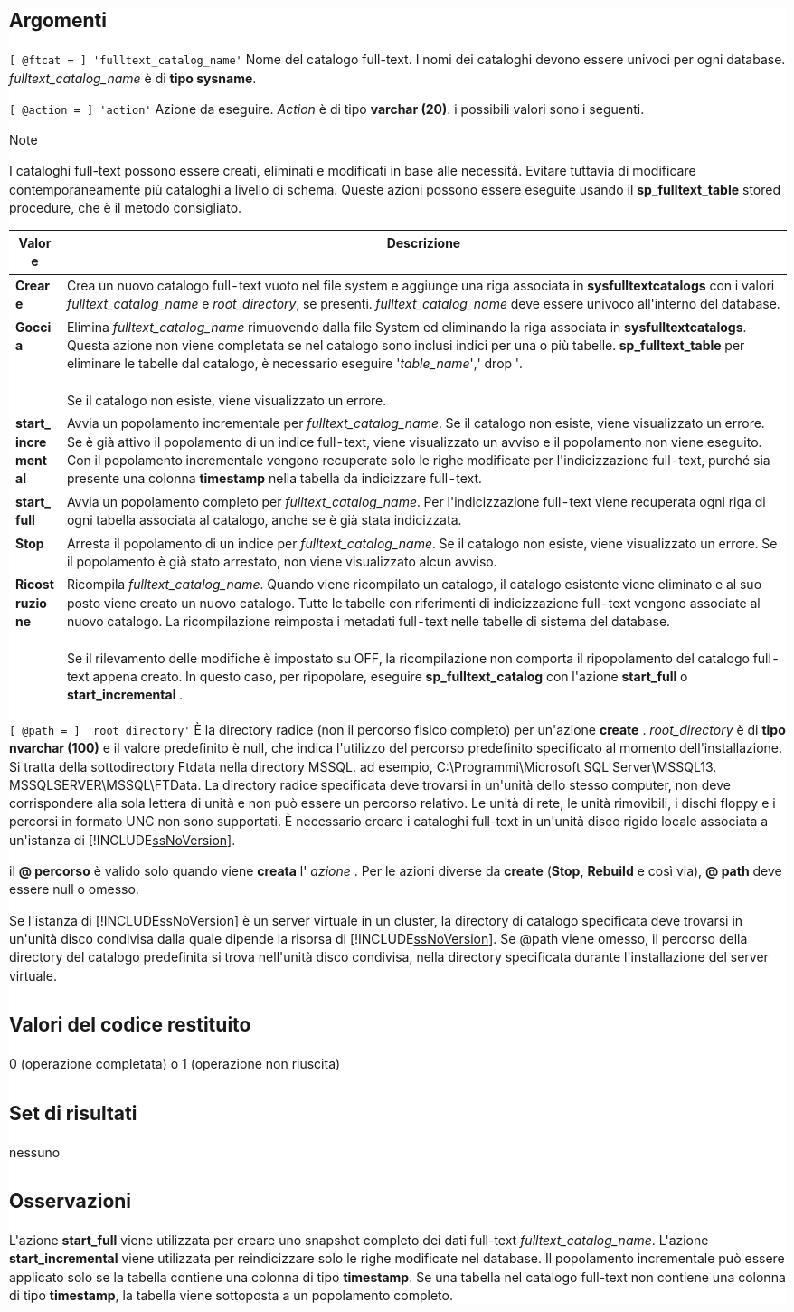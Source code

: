 ## <a name="arguments"></a>Argomenti  
`[ @ftcat = ] 'fulltext_catalog_name'` Nome del catalogo full-text. I nomi dei cataloghi devono essere univoci per ogni database. *fulltext_catalog_name* è di **tipo sysname**.  
  
`[ @action = ] 'action'` Azione da eseguire. *Action* è di tipo **varchar (20)**. i possibili valori sono i seguenti.  
  
> [!NOTE]  
>  I cataloghi full-text possono essere creati, eliminati e modificati in base alle necessità. Evitare tuttavia di modificare contemporaneamente più cataloghi a livello di schema. Queste azioni possono essere eseguite usando il **sp_fulltext_table** stored procedure, che è il metodo consigliato.  
  
|Valore|Descrizione|  
|-----------|-----------------|  
|**Creare**|Crea un nuovo catalogo full-text vuoto nel file system e aggiunge una riga associata in **sysfulltextcatalogs** con i valori *fulltext_catalog_name* e *root_directory*, se presenti. *fulltext_catalog_name* deve essere univoco all'interno del database.|  
|**Goccia**|Elimina *fulltext_catalog_name* rimuovendo dalla file System ed eliminando la riga associata in **sysfulltextcatalogs**. Questa azione non viene completata se nel catalogo sono inclusi indici per una o più tabelle. **sp_fulltext_table** per eliminare le tabelle dal catalogo, è necessario eseguire '*table_name*',' drop '.<br /><br /> Se il catalogo non esiste, viene visualizzato un errore.|  
|**start_incremental**|Avvia un popolamento incrementale per *fulltext_catalog_name*. Se il catalogo non esiste, viene visualizzato un errore. Se è già attivo il popolamento di un indice full-text, viene visualizzato un avviso e il popolamento non viene eseguito. Con il popolamento incrementale vengono recuperate solo le righe modificate per l'indicizzazione full-text, purché sia presente una colonna **timestamp** nella tabella da indicizzare full-text.|  
|**start_full**|Avvia un popolamento completo per *fulltext_catalog_name*. Per l'indicizzazione full-text viene recuperata ogni riga di ogni tabella associata al catalogo, anche se è già stata indicizzata.|  
|**Stop**|Arresta il popolamento di un indice per *fulltext_catalog_name*. Se il catalogo non esiste, viene visualizzato un errore. Se il popolamento è già stato arrestato, non viene visualizzato alcun avviso.|  
|**Ricostruzione**|Ricompila *fulltext_catalog_name*. Quando viene ricompilato un catalogo, il catalogo esistente viene eliminato e al suo posto viene creato un nuovo catalogo. Tutte le tabelle con riferimenti di indicizzazione full-text vengono associate al nuovo catalogo. La ricompilazione reimposta i metadati full-text nelle tabelle di sistema del database.<br /><br /> Se il rilevamento delle modifiche è impostato su OFF, la ricompilazione non comporta il ripopolamento del catalogo full-text appena creato. In questo caso, per ripopolare, eseguire **sp_fulltext_catalog** con l'azione **start_full** o **start_incremental** .|  
  
`[ @path = ] 'root_directory'` È la directory radice (non il percorso fisico completo) per un'azione **create** . *root_directory* è di **tipo nvarchar (100)** e il valore predefinito è null, che indica l'utilizzo del percorso predefinito specificato al momento dell'installazione. Si tratta della sottodirectory Ftdata nella directory MSSQL. ad esempio, C:\Programmi\Microsoft SQL Server\MSSQL13. MSSQLSERVER\MSSQL\FTData. La directory radice specificata deve trovarsi in un'unità dello stesso computer, non deve corrispondere alla sola lettera di unità e non può essere un percorso relativo. Le unità di rete, le unità rimovibili, i dischi floppy e i percorsi in formato UNC non sono supportati. È necessario creare i cataloghi full-text in un'unità disco rigido locale associata a un'istanza di [!INCLUDE[ssNoVersion](../../includes/ssnoversion-md.md)].  
  
 il **\@ percorso** è valido solo quando viene **creata** l' *azione* . Per le azioni diverse da **create** (**Stop**, **Rebuild** e così via), **\@ path** deve essere null o omesso.  
  
 Se l'istanza di [!INCLUDE[ssNoVersion](../../includes/ssnoversion-md.md)] è un server virtuale in un cluster, la directory di catalogo specificata deve trovarsi in un'unità disco condivisa dalla quale dipende la risorsa di [!INCLUDE[ssNoVersion](../../includes/ssnoversion-md.md)]. Se @path viene omesso, il percorso della directory del catalogo predefinita si trova nell'unità disco condivisa, nella directory specificata durante l'installazione del server virtuale.  
  
## <a name="return-code-values"></a>Valori del codice restituito  
 0 (operazione completata) o 1 (operazione non riuscita)  
  
## <a name="result-sets"></a>Set di risultati  
 nessuno  
  
## <a name="remarks"></a>Osservazioni  
 L'azione **start_full** viene utilizzata per creare uno snapshot completo dei dati full-text *fulltext_catalog_name*. L'azione **start_incremental** viene utilizzata per reindicizzare solo le righe modificate nel database. Il popolamento incrementale può essere applicato solo se la tabella contiene una colonna di tipo **timestamp**. Se una tabella nel catalogo full-text non contiene una colonna di tipo **timestamp**, la tabella viene sottoposta a un popolamento completo.  
  
